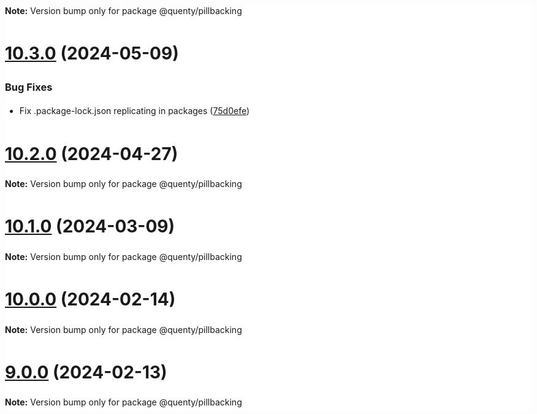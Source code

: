 **Note:** Version bump only for package @quenty/pillbacking





# [10.3.0](https://github.com/Quenty/NevermoreEngine/compare/@quenty/pillbacking@10.2.0...@quenty/pillbacking@10.3.0) (2024-05-09)


### Bug Fixes

* Fix .package-lock.json replicating in packages ([75d0efe](https://github.com/Quenty/NevermoreEngine/commit/75d0efeef239f221d93352af71a5b3e930ec23c5))





# [10.2.0](https://github.com/Quenty/NevermoreEngine/compare/@quenty/pillbacking@10.1.0...@quenty/pillbacking@10.2.0) (2024-04-27)

**Note:** Version bump only for package @quenty/pillbacking





# [10.1.0](https://github.com/Quenty/NevermoreEngine/compare/@quenty/pillbacking@10.0.0...@quenty/pillbacking@10.1.0) (2024-03-09)

**Note:** Version bump only for package @quenty/pillbacking





# [10.0.0](https://github.com/Quenty/NevermoreEngine/compare/@quenty/pillbacking@9.0.0...@quenty/pillbacking@10.0.0) (2024-02-14)

**Note:** Version bump only for package @quenty/pillbacking





# [9.0.0](https://github.com/Quenty/NevermoreEngine/compare/@quenty/pillbacking@8.0.0...@quenty/pillbacking@9.0.0) (2024-02-13)

**Note:** Version bump only for package @quenty/pillbacking


